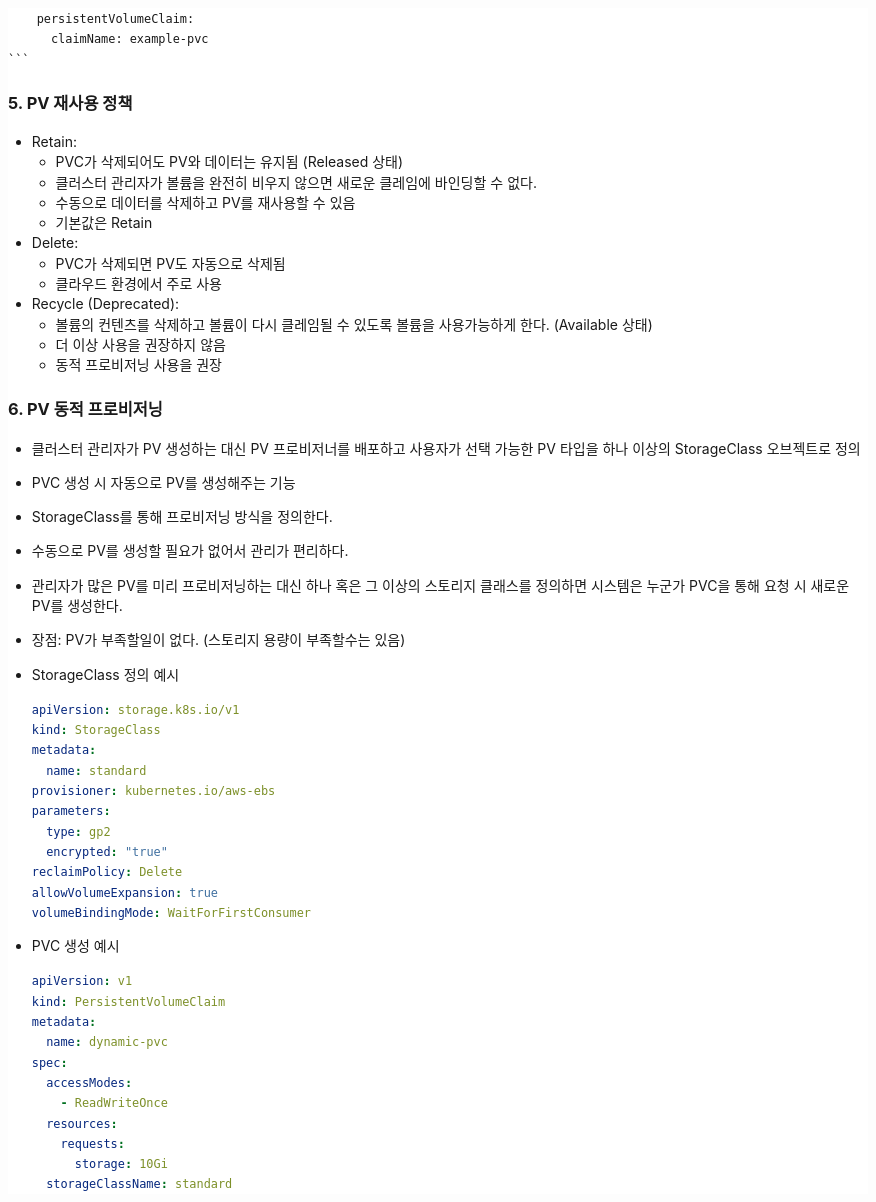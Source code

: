         persistentVolumeClaim:
          claimName: example-pvc
    ```
    

### 5. PV 재사용 정책

- Retain:
    - PVC가 삭제되어도 PV와 데이터는 유지됨 (Released 상태)
    - 클러스터 관리자가 볼륨을 완전히 비우지 않으면 새로운 클레임에 바인딩할 수 없다.
    - 수동으로 데이터를 삭제하고 PV를 재사용할 수 있음
    - 기본값은 Retain
- Delete:
    - PVC가 삭제되면 PV도 자동으로 삭제됨
    - 클라우드 환경에서 주로 사용
- Recycle (Deprecated):
    - 볼륨의 컨텐츠를 삭제하고 볼륨이 다시 클레임될 수 있도록 볼륨을 사용가능하게 한다. (Available 상태)
    - 더 이상 사용을 권장하지 않음
    - 동적 프로비저닝 사용을 권장

### 6. PV 동적 프로비저닝

- 클러스터 관리자가 PV 생성하는 대신 PV 프로비저너를 배포하고 사용자가 선택 가능한 PV 타입을 하나 이상의 StorageClass 오브젝트로 정의
- PVC 생성 시 자동으로 PV를 생성해주는 기능
- StorageClass를 통해 프로비저닝 방식을 정의한다.
- 수동으로 PV를 생성할 필요가 없어서 관리가 편리하다.
- 관리자가 많은 PV를 미리 프로비저닝하는 대신 하나 혹은 그 이상의 스토리지 클래스를 정의하면 시스템은 누군가 PVC을 통해 요청 시 새로운 PV를 생성한다.
- 장점: PV가 부족할일이 없다. (스토리지 용량이 부족할수는 있음)
- StorageClass 정의 예시
    
    ```yaml
    apiVersion: storage.k8s.io/v1
    kind: StorageClass
    metadata:
      name: standard
    provisioner: kubernetes.io/aws-ebs
    parameters:
      type: gp2
      encrypted: "true"
    reclaimPolicy: Delete
    allowVolumeExpansion: true
    volumeBindingMode: WaitForFirstConsumer
    ```
    
- PVC 생성 예시
    
    ```yaml
    apiVersion: v1
    kind: PersistentVolumeClaim
    metadata:
      name: dynamic-pvc
    spec:
      accessModes:
        - ReadWriteOnce
      resources:
        requests:
          storage: 10Gi
      storageClassName: standard
    ```
